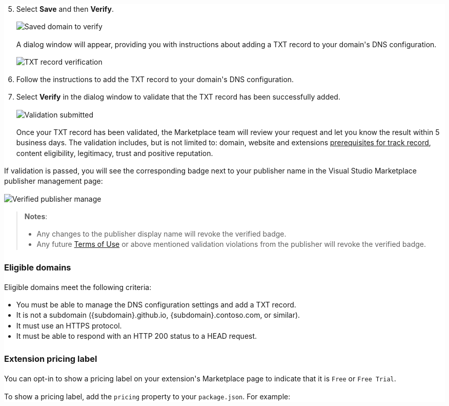 5. Select **Save** and then **Verify**.

    ![Saved domain to verify](images/publishing-extension/saved-domain-to-verify.png)

    A dialog window will appear, providing you with instructions about adding a
    TXT record to your domain's DNS configuration.

    ![TXT record verification](images/publishing-extension/txt-record-verification.png)

6. Follow the instructions to add the TXT record to your domain's DNS
   configuration.
7. Select **Verify** in the dialog window to validate that the TXT record has
   been successfully added.

    ![Validation submitted](images/publishing-extension/validation-submitted.png)

    Once your TXT record has been validated, the Marketplace team will review
    your request and let you know the result within 5 business days. The
    validation includes, but is not limited to: domain, website and extensions
    [prerequisites for track record](#prerequisites), content eligibility,
    legitimacy, trust and positive reputation.

If validation is passed, you will see the corresponding badge next to your
publisher name in the Visual Studio Marketplace publisher management page:

![Verified publisher manage](images/publishing-extension/verified-publisher-manage.png)

> **Notes**:
>
> -   Any changes to the publisher display name will revoke the verified badge.
> -   Any future
>     [Terms of Use](https://cdn.vsassets.io/v/M190_20210811.1/_content/Microsoft-Visual-Studio-Marketplace-Terms-of-Use.pdf)
>     or above mentioned validation violations from the publisher will revoke
>     the verified badge.

### Eligible domains

Eligible domains meet the following criteria:

-   You must be able to manage the DNS configuration settings and add a TXT
    record.
-   It is not a subdomain ({subdomain}.github.io, {subdomain}.contoso.com, or
    similar).
-   It must use an HTTPS protocol.
-   It must be able to respond with an HTTP 200 status to a HEAD request.

### Extension pricing label

You can opt-in to show a pricing label on your extension's Marketplace page to
indicate that it is `Free` or `Free Trial`.

To show a pricing label, add the `pricing` property to your `package.json`. For
example:
